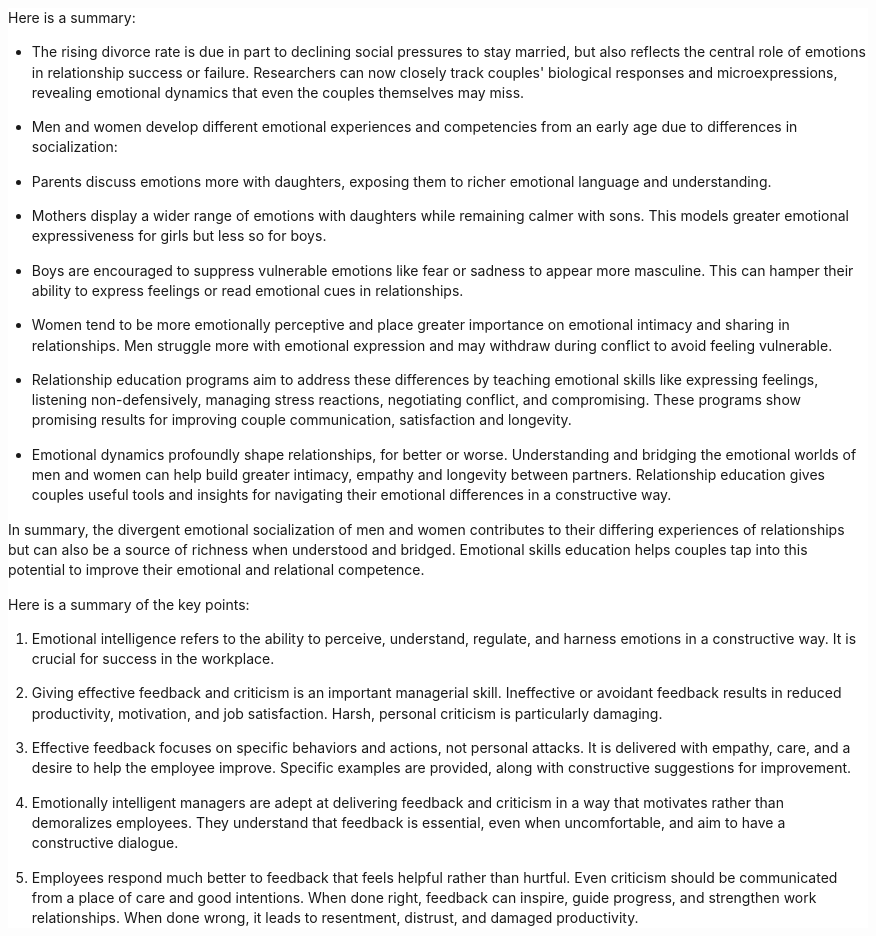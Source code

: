  Here is a summary:

- The rising divorce rate is due in part to declining social pressures to stay married, but also reflects the central role of emotions in relationship success or failure. Researchers can now closely track couples' biological responses and microexpressions, revealing emotional dynamics that even the couples themselves may miss.

- Men and women develop different emotional experiences and competencies from an early age due to differences in socialization:

- Parents discuss emotions more with daughters, exposing them to richer emotional language and understanding. 

- Mothers display a wider range of emotions with daughters while remaining calmer with sons. This models greater emotional expressiveness for girls but less so for boys.

- Boys are encouraged to suppress vulnerable emotions like fear or sadness to appear more masculine. This can hamper their ability to express feelings or read emotional cues in relationships.

- Women tend to be more emotionally perceptive and place greater importance on emotional intimacy and sharing in relationships. Men struggle more with emotional expression and may withdraw during conflict to avoid feeling vulnerable.

- Relationship education programs aim to address these differences by teaching emotional skills like expressing feelings, listening non-defensively, managing stress reactions, negotiating conflict, and compromising. These programs show promising results for improving couple communication, satisfaction and longevity. 

- Emotional dynamics profoundly shape relationships, for better or worse. Understanding and bridging the emotional worlds of men and women can help build greater intimacy, empathy and longevity between partners. Relationship education gives couples useful tools and insights for navigating their emotional differences in a constructive way.

In summary, the divergent emotional socialization of men and women contributes to their differing experiences of relationships but can also be a source of richness when understood and bridged. Emotional skills education helps couples tap into this potential to improve their emotional and relational competence. 

 Here is a summary of the key points:

1. Emotional intelligence refers to the ability to perceive, understand, regulate, and harness emotions in a constructive way. It is crucial for success in the workplace. 

2. Giving effective feedback and criticism is an important managerial skill. Ineffective or avoidant feedback results in reduced productivity, motivation, and job satisfaction. Harsh, personal criticism is particularly damaging.

3. Effective feedback focuses on specific behaviors and actions, not personal attacks. It is delivered with empathy, care, and a desire to help the employee improve. Specific examples are provided, along with constructive suggestions for improvement.

4. Emotionally intelligent managers are adept at delivering feedback and criticism in a way that motivates rather than demoralizes employees. They understand that feedback is essential, even when uncomfortable, and aim to have a constructive dialogue. 

5. Employees respond much better to feedback that feels helpful rather than hurtful. Even criticism should be communicated from a place of care and good intentions. When done right, feedback can inspire, guide progress, and strengthen work relationships. When done wrong, it leads to resentment, distrust, and damaged productivity.
